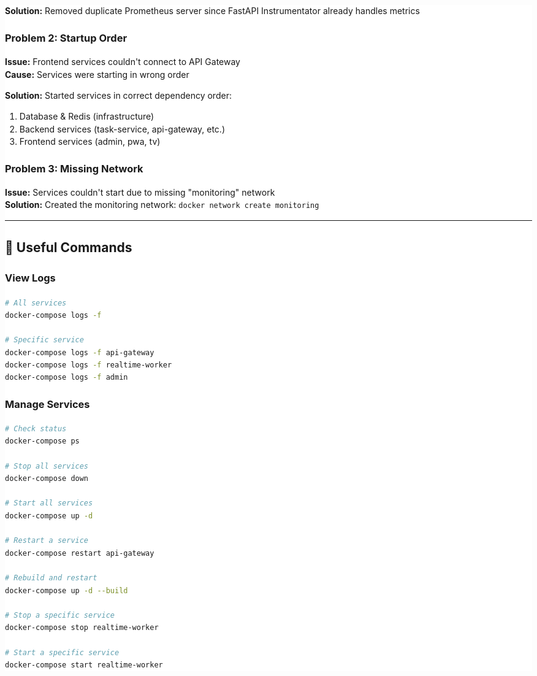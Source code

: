 **Solution:** Removed duplicate Prometheus server since FastAPI Instrumentator already handles metrics

### Problem 2: Startup Order
**Issue:** Frontend services couldn't connect to API Gateway  
**Cause:** Services were starting in wrong order

**Solution:** Started services in correct dependency order:
1. Database & Redis (infrastructure)
2. Backend services (task-service, api-gateway, etc.)
3. Frontend services (admin, pwa, tv)

### Problem 3: Missing Network
**Issue:** Services couldn't start due to missing "monitoring" network  
**Solution:** Created the monitoring network: `docker network create monitoring`

---

## 🔧 Useful Commands

### View Logs
```bash
# All services
docker-compose logs -f

# Specific service
docker-compose logs -f api-gateway
docker-compose logs -f realtime-worker
docker-compose logs -f admin
```

### Manage Services
```bash
# Check status
docker-compose ps

# Stop all services
docker-compose down

# Start all services
docker-compose up -d

# Restart a service
docker-compose restart api-gateway

# Rebuild and restart
docker-compose up -d --build

# Stop a specific service
docker-compose stop realtime-worker

# Start a specific service
docker-compose start realtime-worker
```
